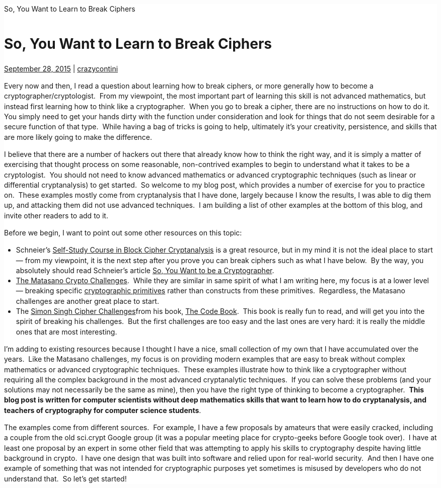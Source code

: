 So, You Want to Learn to Break Ciphers

# So, You Want to Learn to Break Ciphers

[September 28, 2015](https://littlemaninmyhead.wordpress.com/2015/09/28/so-you-want-to-learn-to-break-ciphers/) | [crazycontini](https://littlemaninmyhead.wordpress.com/author/crazycontini/)

Every now and then, I read a question about learning how to break ciphers, or more generally how to become a cryptographer/cryptologist.  From my viewpoint, the most important part of learning this skill is not advanced mathematics, but instead first learning how to think like a cryptographer.  When you go to break a cipher, there are no instructions on how to do it.  You simply need to get your hands dirty with the function under consideration and look for things that do not seem desirable for a secure function of that type.  While having a bag of tricks is going to help, ultimately it’s your creativity, persistence, and skills that are more likely going to make the difference.

I believe that there are a number of hackers out there that already know how to think the right way, and it is simply a matter of exercising that thought process on some reasonable, non-contrived examples to begin to understand what it takes to be a cryptologist.  You should not need to know advanced mathematics or advanced cryptographic techniques (such as linear or differential cryptanalysis) to get started.  So welcome to my blog post, which provides a number of exercise for you to practice on.  These examples mostly come from cryptanalysis that I have done, largely because I know the results, I was able to dig them up, and attacking them did not use advanced techniques.  I am building a list of other examples at the bottom of this blog, and invite other readers to add to it.

Before we begin, I want to point out some other resources on this topic:

- Schneier’s [Self-Study Course in Block Cipher Cryptanalysis](https://www.schneier.com/paper-self-study.html) is a great resource, but in my mind it is not the ideal place to start — from my viewpoint, it is the next step after you prove you can break ciphers such as what I have below.  By the way, you absolutely should read Schneier’s article [So, You Want to be a Cryptographer](https://www.schneier.com/crypto-gram/archives/1999/1015.html#SoYouWanttobeaCryptographer).
- [The Matasano Crypto Challenges](http://cryptopals.com/).  While they are similar in same spirit of what I am writing here, my focus is at a lower level — breaking specific [cryptographic primitives](https://en.wikipedia.org/wiki/Cryptographic_primitive) rather than constructs from these primitives.  Regardless, the Matasano challenges are another great place to start.
- The [Simon Singh Cipher Challenges](http://simonsingh.net/cryptography/cipher-challenge/)from his book, [The Code Book](http://www.amazon.com/The-Code-Book-Science-Cryptography/dp/0385495323).  This book is really fun to read, and will get you into the spirit of breaking his challenges.  But the first challenges are too easy and the last ones are very hard: it is really the middle ones that are most interesting.

I’m adding to existing resources because I thought I have a nice, small collection of my own that I have accumulated over the years.  Like the Matasano challenges, my focus is on providing modern examples that are easy to break without complex mathematics or advanced cryptographic techniques.  These examples illustrate how to think like a cryptographer without requiring all the complex background in the most advanced cryptanalytic techniques.  If you can solve these problems (and your solutions may not necessarily be the same as mine), then you have the right type of thinking to become a cryptographer.  **This blog post is written for computer scientists without deep mathematics skills that want to learn how to do cryptanalysis, and teachers of cryptography for computer science students**.

The examples come from different sources.  For example, I have a few proposals by amateurs that were easily cracked, including a couple from the old sci.crypt Google group (it was a popular meeting place for crypto-geeks before Google took over).  I have at least one proposal by an expert in some other field that was attempting to apply his skills to cryptography despite having little background in crypto.  I have one design that was built into software and relied upon for real-world security.  And then I have one example of something that was not intended for cryptographic purposes yet sometimes is misused by developers who do not understand that.  So let’s get started!
